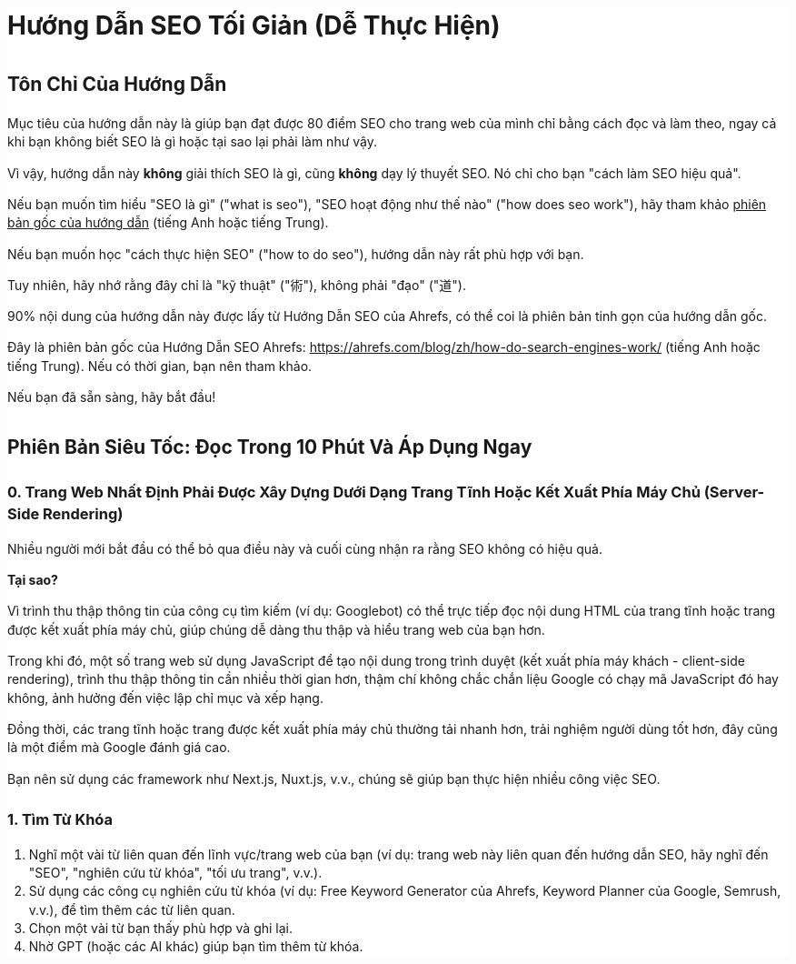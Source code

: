 # Hướng Dẫn SEO Tối Giản (Dễ Thực Hiện)


## Tôn Chỉ Của Hướng Dẫn

Mục tiêu của hướng dẫn này là giúp bạn đạt được 80 điểm SEO cho trang web của mình chỉ bằng cách đọc và làm theo, ngay cả khi bạn không biết SEO là gì hoặc tại sao lại phải làm như vậy.

Vì vậy, hướng dẫn này **không** giải thích SEO là gì, cũng **không** dạy lý thuyết SEO. Nó chỉ cho bạn "cách làm SEO hiệu quả".

Nếu bạn muốn tìm hiểu "SEO là gì" ("what is seo"), "SEO hoạt động như thế nào" ("how does seo work"), hãy tham khảo [phiên bản gốc của hướng dẫn](https://ahrefs.com/blog/zh/how-do-search-engines-work/) (tiếng Anh hoặc tiếng Trung).

Nếu bạn muốn học "cách thực hiện SEO" ("how to do seo"), hướng dẫn này rất phù hợp với bạn.

Tuy nhiên, hãy nhớ rằng đây chỉ là "kỹ thuật" ("術"), không phải "đạo" ("道").

90% nội dung của hướng dẫn này được lấy từ Hướng Dẫn SEO của Ahrefs, có thể coi là phiên bản tinh gọn của hướng dẫn gốc.

Đây là phiên bản gốc của Hướng Dẫn SEO Ahrefs: https://ahrefs.com/blog/zh/how-do-search-engines-work/ (tiếng Anh hoặc tiếng Trung). Nếu có thời gian, bạn nên tham khảo.

Nếu bạn đã sẵn sàng, hãy bắt đầu!



## Phiên Bản Siêu Tốc: Đọc Trong 10 Phút Và Áp Dụng Ngay

### 0. Trang Web Nhất Định Phải Được Xây Dựng Dưới Dạng Trang Tĩnh Hoặc Kết Xuất Phía Máy Chủ (Server-Side Rendering)

Nhiều người mới bắt đầu có thể bỏ qua điều này và cuối cùng nhận ra rằng SEO không có hiệu quả.

**Tại sao?**

Vì trình thu thập thông tin của công cụ tìm kiếm (ví dụ: Googlebot) có thể trực tiếp đọc nội dung HTML của trang tĩnh hoặc trang được kết xuất phía máy chủ, giúp chúng dễ dàng thu thập và hiểu trang web của bạn hơn.

Trong khi đó, một số trang web sử dụng JavaScript để tạo nội dung trong trình duyệt (kết xuất phía máy khách - client-side rendering), trình thu thập thông tin cần nhiều thời gian hơn, thậm chí không chắc chắn liệu Google có chạy mã JavaScript đó hay không, ảnh hưởng đến việc lập chỉ mục và xếp hạng.

Đồng thời, các trang tĩnh hoặc trang được kết xuất phía máy chủ thường tải nhanh hơn, trải nghiệm người dùng tốt hơn, đây cũng là một điểm mà Google đánh giá cao.

Bạn nên sử dụng các framework như Next.js, Nuxt.js, v.v., chúng sẽ giúp bạn thực hiện nhiều công việc SEO.

### 1. Tìm Từ Khóa

1.  Nghĩ một vài từ liên quan đến lĩnh vực/trang web của bạn (ví dụ: trang web này liên quan đến hướng dẫn SEO, hãy nghĩ đến "SEO", "nghiên cứu từ khóa", "tối ưu trang", v.v.).
2.  Sử dụng các công cụ nghiên cứu từ khóa (ví dụ: Free Keyword Generator của Ahrefs, Keyword Planner của Google, Semrush, v.v.), để tìm thêm các từ liên quan.
3.  Chọn một vài từ bạn thấy phù hợp và ghi lại.
4.  Nhờ GPT (hoặc các AI khác) giúp bạn tìm thêm từ khóa.
